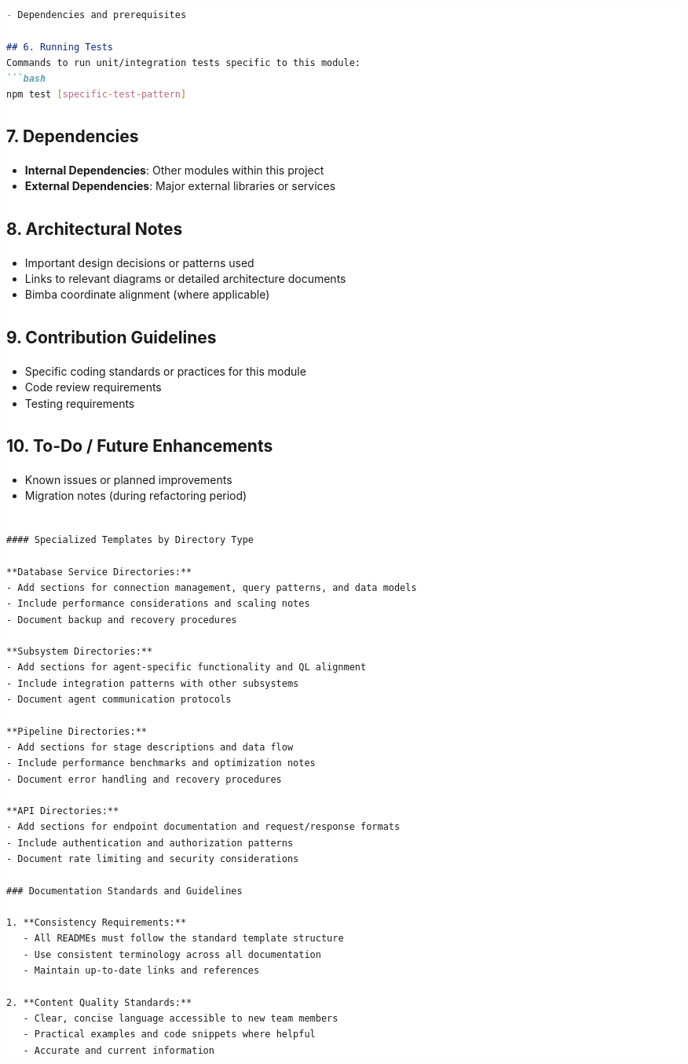 ```markdown
- Dependencies and prerequisites

## 6. Running Tests
Commands to run unit/integration tests specific to this module:
```bash
npm test [specific-test-pattern]
```

## 7. Dependencies
- **Internal Dependencies**: Other modules within this project
- **External Dependencies**: Major external libraries or services

## 8. Architectural Notes
- Important design decisions or patterns used
- Links to relevant diagrams or detailed architecture documents
- Bimba coordinate alignment (where applicable)

## 9. Contribution Guidelines
- Specific coding standards or practices for this module
- Code review requirements
- Testing requirements

## 10. To-Do / Future Enhancements
- Known issues or planned improvements
- Migration notes (during refactoring period)
```

#### Specialized Templates by Directory Type

**Database Service Directories:**
- Add sections for connection management, query patterns, and data models
- Include performance considerations and scaling notes
- Document backup and recovery procedures

**Subsystem Directories:**
- Add sections for agent-specific functionality and QL alignment
- Include integration patterns with other subsystems
- Document agent communication protocols

**Pipeline Directories:**
- Add sections for stage descriptions and data flow
- Include performance benchmarks and optimization notes
- Document error handling and recovery procedures

**API Directories:**
- Add sections for endpoint documentation and request/response formats
- Include authentication and authorization patterns
- Document rate limiting and security considerations

### Documentation Standards and Guidelines

1. **Consistency Requirements:**
   - All READMEs must follow the standard template structure
   - Use consistent terminology across all documentation
   - Maintain up-to-date links and references

2. **Content Quality Standards:**
   - Clear, concise language accessible to new team members
   - Practical examples and code snippets where helpful
   - Accurate and current information

```